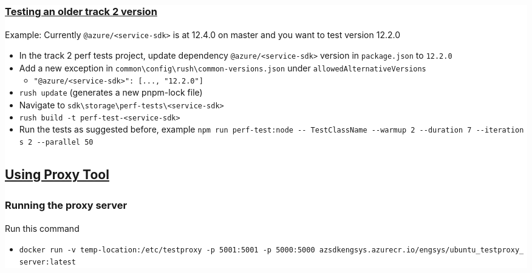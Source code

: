 ### [Testing an older track 2 version](#testing-an-older-track-2-version)

Example: Currently `@azure/<service-sdk>` is at 12.4.0 on master and you want to test version 12.2.0

- In the track 2 perf tests project, update dependency `@azure/<service-sdk>` version in `package.json` to `12.2.0`
- Add a new exception in `common\config\rush\common-versions.json` under `allowedAlternativeVersions`
  - `"@azure/<service-sdk>": [..., "12.2.0"]`
- `rush update` (generates a new pnpm-lock file)
- Navigate to `sdk\storage\perf-tests\<service-sdk>`
- `rush build -t perf-test-<service-sdk>`
- Run the tests as suggested before, example `npm run perf-test:node -- TestClassName --warmup 2 --duration 7 --iterations 2 --parallel 50`

## [Using Proxy Tool](#using-proxy-tool)

### Running the proxy server

Run this command

- `docker run -v temp-location:/etc/testproxy -p 5001:5001 -p 5000:5000 azsdkengsys.azurecr.io/engsys/ubuntu_testproxy_server:latest`
